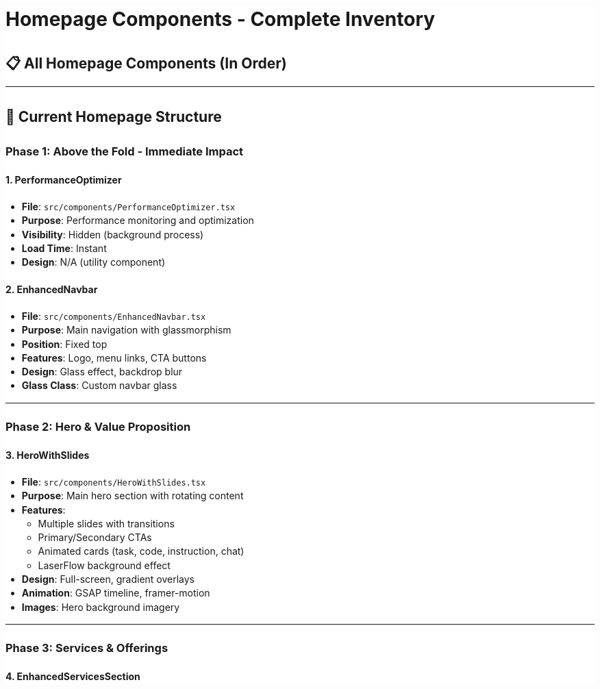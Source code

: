 # Homepage Components - Complete Inventory

## 📋 All Homepage Components (In Order)

---

## 🎯 Current Homepage Structure

### **Phase 1: Above the Fold - Immediate Impact**

#### 1. **PerformanceOptimizer**

- **File**: `src/components/PerformanceOptimizer.tsx`
- **Purpose**: Performance monitoring and optimization
- **Visibility**: Hidden (background process)
- **Load Time**: Instant
- **Design**: N/A (utility component)

#### 2. **EnhancedNavbar**

- **File**: `src/components/EnhancedNavbar.tsx`
- **Purpose**: Main navigation with glassmorphism
- **Position**: Fixed top
- **Features**: Logo, menu links, CTA buttons
- **Design**: Glass effect, backdrop blur
- **Glass Class**: Custom navbar glass

---

### **Phase 2: Hero & Value Proposition**

#### 3. **HeroWithSlides**

- **File**: `src/components/HeroWithSlides.tsx`
- **Purpose**: Main hero section with rotating content
- **Features**:
  - Multiple slides with transitions
  - Primary/Secondary CTAs
  - Animated cards (task, code, instruction, chat)
  - LaserFlow background effect
- **Design**: Full-screen, gradient overlays
- **Animation**: GSAP timeline, framer-motion
- **Images**: Hero background imagery

---

### **Phase 3: Services & Offerings**

#### 4. **EnhancedServicesSection**
